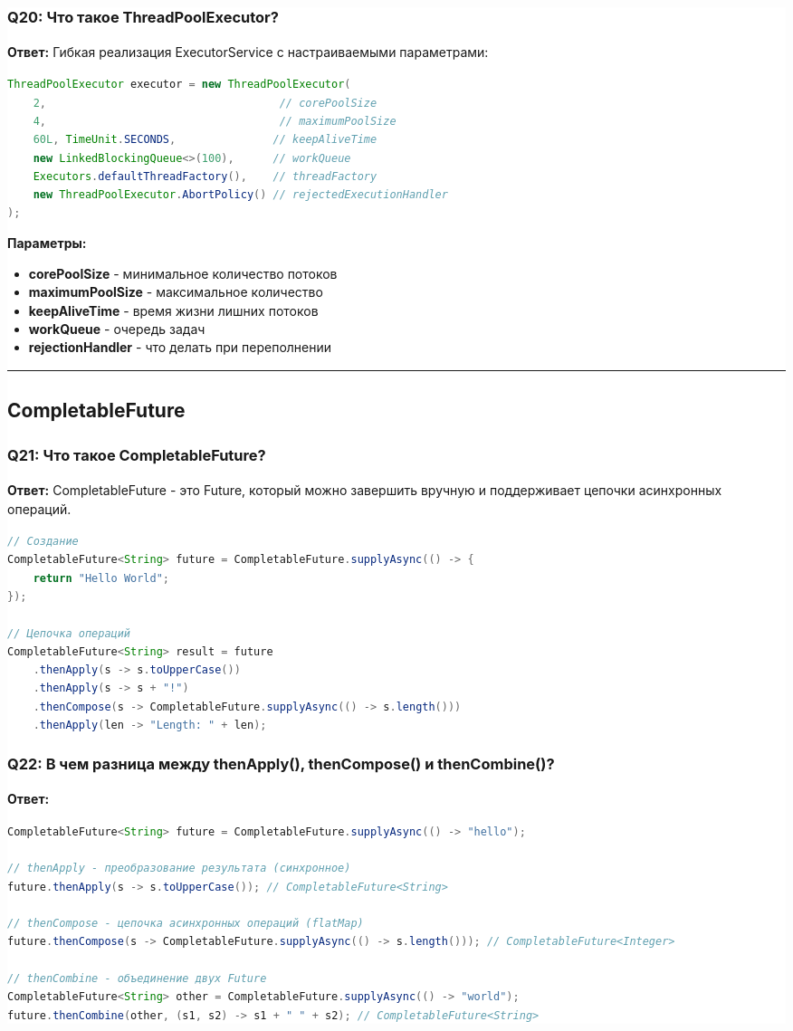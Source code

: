 ### Q20: Что такое ThreadPoolExecutor?

**Ответ:** Гибкая реализация ExecutorService с настраиваемыми параметрами:

```java
ThreadPoolExecutor executor = new ThreadPoolExecutor(
    2,                                    // corePoolSize
    4,                                    // maximumPoolSize
    60L, TimeUnit.SECONDS,               // keepAliveTime
    new LinkedBlockingQueue<>(100),      // workQueue
    Executors.defaultThreadFactory(),    // threadFactory
    new ThreadPoolExecutor.AbortPolicy() // rejectedExecutionHandler
);
```

**Параметры:**
- **corePoolSize** - минимальное количество потоков
- **maximumPoolSize** - максимальное количество
- **keepAliveTime** - время жизни лишних потоков
- **workQueue** - очередь задач
- **rejectionHandler** - что делать при переполнении

---

## CompletableFuture

### Q21: Что такое CompletableFuture?

**Ответ:** CompletableFuture - это Future, который можно завершить вручную и поддерживает цепочки асинхронных операций.

```java
// Создание
CompletableFuture<String> future = CompletableFuture.supplyAsync(() -> {
    return "Hello World";
});

// Цепочка операций
CompletableFuture<String> result = future
    .thenApply(s -> s.toUpperCase())
    .thenApply(s -> s + "!")
    .thenCompose(s -> CompletableFuture.supplyAsync(() -> s.length()))
    .thenApply(len -> "Length: " + len);
```

### Q22: В чем разница между thenApply(), thenCompose() и thenCombine()?

**Ответ:**

```java
CompletableFuture<String> future = CompletableFuture.supplyAsync(() -> "hello");

// thenApply - преобразование результата (синхронное)
future.thenApply(s -> s.toUpperCase()); // CompletableFuture<String>

// thenCompose - цепочка асинхронных операций (flatMap)
future.thenCompose(s -> CompletableFuture.supplyAsync(() -> s.length())); // CompletableFuture<Integer>

// thenCombine - объединение двух Future
CompletableFuture<String> other = CompletableFuture.supplyAsync(() -> "world");
future.thenCombine(other, (s1, s2) -> s1 + " " + s2); // CompletableFuture<String>
```
